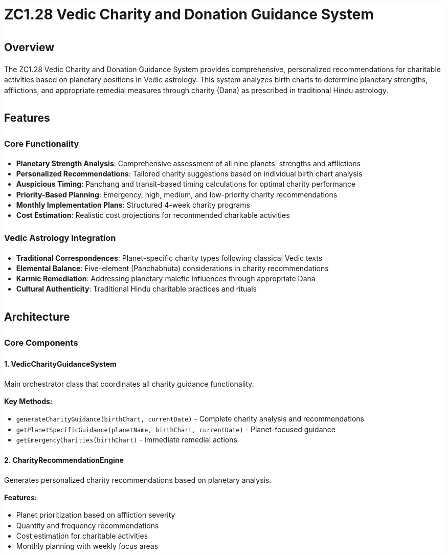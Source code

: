 # ZC1.28 Vedic Charity and Donation Guidance System

## Overview

The ZC1.28 Vedic Charity and Donation Guidance System provides comprehensive, personalized recommendations for charitable activities based on planetary positions in Vedic astrology. This system analyzes birth charts to determine planetary strengths, afflictions, and appropriate remedial measures through charity (Dana) as prescribed in traditional Hindu astrology.

## Features

### Core Functionality
- **Planetary Strength Analysis**: Comprehensive assessment of all nine planets' strengths and afflictions
- **Personalized Recommendations**: Tailored charity suggestions based on individual birth chart analysis
- **Auspicious Timing**: Panchang and transit-based timing calculations for optimal charity performance
- **Priority-Based Planning**: Emergency, high, medium, and low-priority charity recommendations
- **Monthly Implementation Plans**: Structured 4-week charity programs
- **Cost Estimation**: Realistic cost projections for recommended charitable activities

### Vedic Astrology Integration
- **Traditional Correspondences**: Planet-specific charity types following classical Vedic texts
- **Elemental Balance**: Five-element (Panchabhuta) considerations in charity recommendations
- **Karmic Remediation**: Addressing planetary malefic influences through appropriate Dana
- **Cultural Authenticity**: Traditional Hindu charitable practices and rituals

## Architecture

### Core Components

#### 1. VedicCharityGuidanceSystem
Main orchestrator class that coordinates all charity guidance functionality.

**Key Methods:**
- `generateCharityGuidance(birthChart, currentDate)` - Complete charity analysis and recommendations
- `getPlanetSpecificGuidance(planetName, birthChart, currentDate)` - Planet-focused guidance
- `getEmergencyCharities(birthChart)` - Immediate remedial actions

#### 2. CharityRecommendationEngine
Generates personalized charity recommendations based on planetary analysis.

**Features:**
- Planet prioritization based on affliction severity
- Quantity and frequency recommendations
- Cost estimation for charitable activities
- Monthly planning with weekly focus areas
